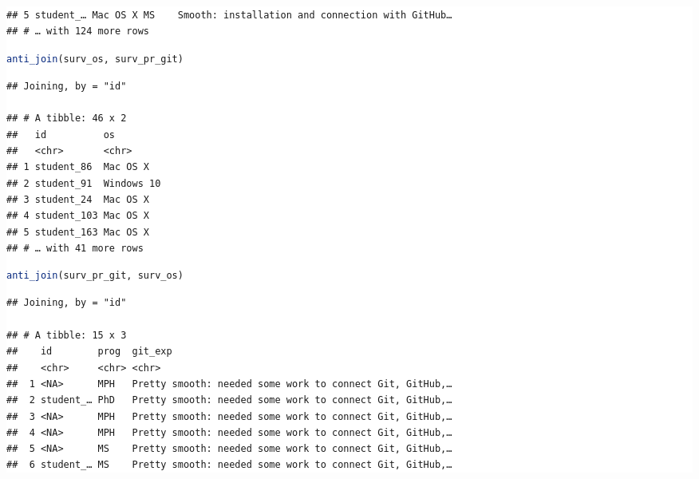     ## 5 student_… Mac OS X MS    Smooth: installation and connection with GitHub…
    ## # … with 124 more rows

``` r
anti_join(surv_os, surv_pr_git)
```

    ## Joining, by = "id"

    ## # A tibble: 46 x 2
    ##   id          os        
    ##   <chr>       <chr>     
    ## 1 student_86  Mac OS X  
    ## 2 student_91  Windows 10
    ## 3 student_24  Mac OS X  
    ## 4 student_103 Mac OS X  
    ## 5 student_163 Mac OS X  
    ## # … with 41 more rows

``` r
anti_join(surv_pr_git, surv_os)
```

    ## Joining, by = "id"

    ## # A tibble: 15 x 3
    ##    id        prog  git_exp                                                 
    ##    <chr>     <chr> <chr>                                                   
    ##  1 <NA>      MPH   Pretty smooth: needed some work to connect Git, GitHub,…
    ##  2 student_… PhD   Pretty smooth: needed some work to connect Git, GitHub,…
    ##  3 <NA>      MPH   Pretty smooth: needed some work to connect Git, GitHub,…
    ##  4 <NA>      MPH   Pretty smooth: needed some work to connect Git, GitHub,…
    ##  5 <NA>      MS    Pretty smooth: needed some work to connect Git, GitHub,…
    ##  6 student_… MS    Pretty smooth: needed some work to connect Git, GitHub,…